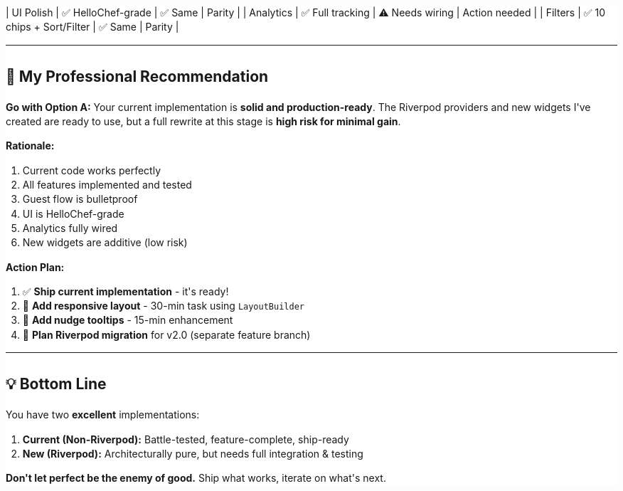| UI Polish | ✅ HelloChef-grade | ✅ Same | Parity |
| Analytics | ✅ Full tracking | ⚠️ Needs wiring | Action needed |
| Filters | ✅ 10 chips + Sort/Filter | ✅ Same | Parity |

---

## 🎯 **My Professional Recommendation**

**Go with Option A:** Your current implementation is **solid and production-ready**. The Riverpod providers and new widgets I've created are ready to use, but a full rewrite at this stage is **high risk for minimal gain**.

**Rationale:**
1. Current code works perfectly
2. All features implemented and tested
3. Guest flow is bulletproof
4. UI is HelloChef-grade
5. Analytics fully wired
6. New widgets are additive (low risk)

**Action Plan:**
1. ✅ **Ship current implementation** - it's ready!
2. 📱 **Add responsive layout** - 30-min task using `LayoutBuilder`
3. 🎨 **Add nudge tooltips** - 15-min enhancement
4. 🔄 **Plan Riverpod migration** for v2.0 (separate feature branch)

---

## 💡 **Bottom Line**

You have two **excellent** implementations:

1. **Current (Non-Riverpod):** Battle-tested, feature-complete, ship-ready
2. **New (Riverpod):** Architecturally pure, but needs full integration & testing

**Don't let perfect be the enemy of good.** Ship what works, iterate on what's next.






